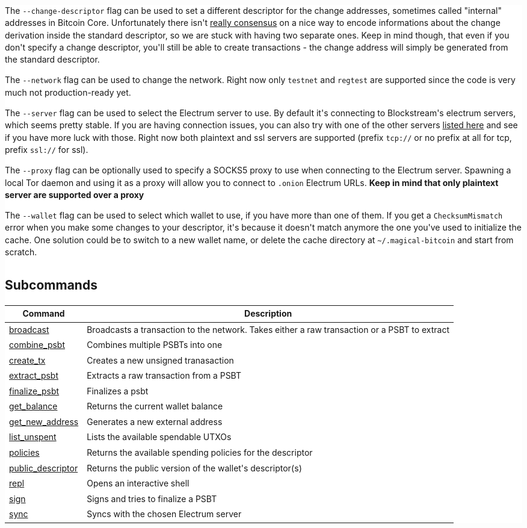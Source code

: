 The `--change-descriptor` flag can be used to set a different descriptor for the change addresses, sometimes called "internal" addresses in Bitcoin Core. Unfortunately there isn't
[really consensus](https://freenode.irclog.whitequark.org/bitcoin-wizards/2020-01-25#26222504;) on a nice way to encode informations about the change derivation inside the standard descriptor, so we are
stuck with having two separate ones. Keep in mind though, that even if you don't specify a change descriptor, you'll still be able to create transactions - the change address will simply be generated from the
standard descriptor.

The `--network` flag can be used to change the network. Right now only `testnet` and `regtest` are supported since the code is very much not production-ready yet.

The `--server` flag can be used to select the Electrum server to use. By default it's connecting to Blockstream's electrum servers, which seems pretty stable.
If you are having connection issues, you can also try with one of the other servers [listed here](https://1209k.com/bitcoin-eye/ele.php?chain=tbtc) and see if you have more luck with those.
Right now both plaintext and ssl servers are supported (prefix `tcp://` or no prefix at all for tcp, prefix `ssl://` for ssl).

The `--proxy` flag can be optionally used to specify a SOCKS5 proxy to use when connecting to the Electrum server. Spawning a local Tor daemon and using it as a proxy will allow you to connect to `.onion` Electrum
URLs. **Keep in mind that only plaintext server are supported over a proxy**

The `--wallet` flag can be used to select which wallet to use, if you have more than one of them. If you get a `ChecksumMismatch` error when you make some changes to your descriptor, it's because it doesn't
match anymore the one you've used to initialize the cache. One solution could be to switch to a new wallet name, or delete the cache directory at `~/.magical-bitcoin` and start from scratch.

## Subcommands

| Command | Description |
| ------- | ----------- |
| [broadcast](#broadcast)         | Broadcasts a transaction to the network. Takes either a raw transaction or a PSBT to extract |
| [combine_psbt](#combine_psbt)      | Combines multiple PSBTs into one |
| [create_tx](#create_tx)         | Creates a new unsigned tranasaction |
| [extract_psbt](#extract_psbt)      | Extracts a raw transaction from a PSBT |
| [finalize_psbt](#finalize_psbt)     | Finalizes a psbt |
| [get_balance](#get_balance)       | Returns the current wallet balance |
| [get_new_address](#get_new_address)   | Generates a new external address |
| [list_unspent](#list_unspent)      | Lists the available spendable UTXOs |
| [policies](#policies)          | Returns the available spending policies for the descriptor |
| [public_descriptor](#public_descriptor) | Returns the public version of the wallet's descriptor(s) |
| [repl](#repl)              | Opens an interactive shell |
| [sign](#sign)              | Signs and tries to finalize a PSBT |
| [sync](#sync)              | Syncs with the chosen Electrum server |
